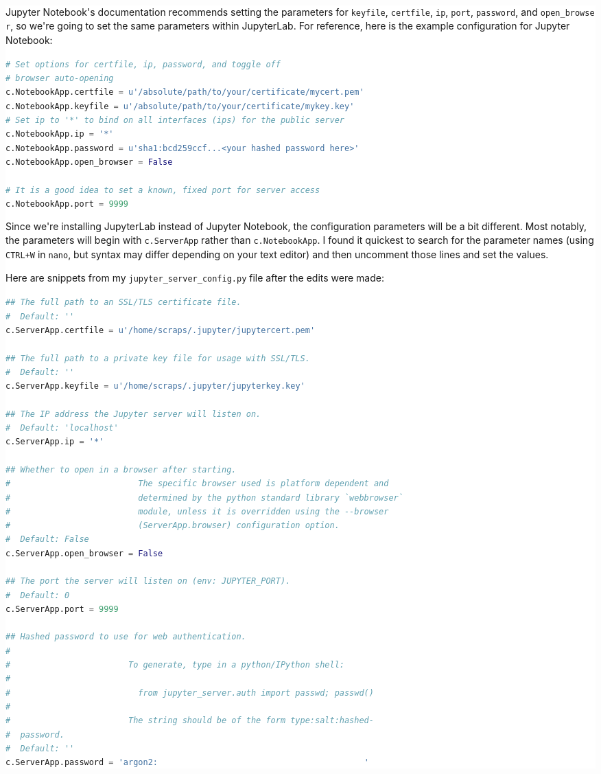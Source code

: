 Jupyter Notebook's documentation recommends setting the parameters for `keyfile`, `certfile`, `ip`, `port`, `password`, and `open_browser`, so we're going to set the same parameters within JupyterLab. For reference, here is the example configuration for Jupyter Notebook: 

```python
# Set options for certfile, ip, password, and toggle off
# browser auto-opening
c.NotebookApp.certfile = u'/absolute/path/to/your/certificate/mycert.pem'
c.NotebookApp.keyfile = u'/absolute/path/to/your/certificate/mykey.key'
# Set ip to '*' to bind on all interfaces (ips) for the public server
c.NotebookApp.ip = '*'
c.NotebookApp.password = u'sha1:bcd259ccf...<your hashed password here>'
c.NotebookApp.open_browser = False

# It is a good idea to set a known, fixed port for server access
c.NotebookApp.port = 9999 
```

Since we're installing JupyterLab instead of Jupyter Notebook, the configuration parameters will be a bit different. Most notably, the parameters will begin with `c.ServerApp` rather than `c.NotebookApp`. I found it quickest to search for the parameter names (using `CTRL+W` in `nano`, but syntax may differ depending on your text editor) and then uncomment those lines and set the values. 

Here are snippets from my `jupyter_server_config.py` file after the edits were made: 

```python
## The full path to an SSL/TLS certificate file.
#  Default: ''
c.ServerApp.certfile = u'/home/scraps/.jupyter/jupytercert.pem'

## The full path to a private key file for usage with SSL/TLS.
#  Default: ''
c.ServerApp.keyfile = u'/home/scraps/.jupyter/jupyterkey.key'

## The IP address the Jupyter server will listen on.
#  Default: 'localhost'
c.ServerApp.ip = '*'

## Whether to open in a browser after starting.
#                          The specific browser used is platform dependent and
#                          determined by the python standard library `webbrowser`
#                          module, unless it is overridden using the --browser
#                          (ServerApp.browser) configuration option.
#  Default: False
c.ServerApp.open_browser = False

## The port the server will listen on (env: JUPYTER_PORT).
#  Default: 0
c.ServerApp.port = 9999

## Hashed password to use for web authentication.
#
#                        To generate, type in a python/IPython shell:
#
#                          from jupyter_server.auth import passwd; passwd()
#
#                        The string should be of the form type:salt:hashed-
#  password.
#  Default: ''
c.ServerApp.password = 'argon2:                                          '
```
